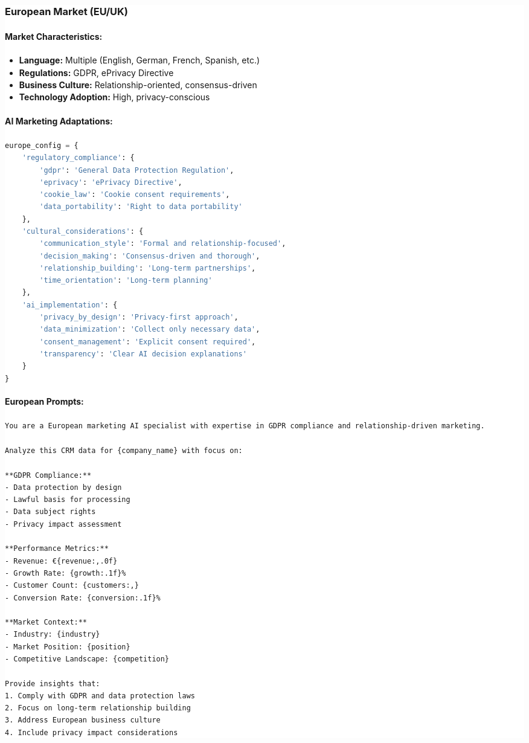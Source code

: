 ```
```

### **European Market (EU/UK)**

#### **Market Characteristics:**
- **Language:** Multiple (English, German, French, Spanish, etc.)
- **Regulations:** GDPR, ePrivacy Directive
- **Business Culture:** Relationship-oriented, consensus-driven
- **Technology Adoption:** High, privacy-conscious

#### **AI Marketing Adaptations:**
```python
europe_config = {
    'regulatory_compliance': {
        'gdpr': 'General Data Protection Regulation',
        'eprivacy': 'ePrivacy Directive',
        'cookie_law': 'Cookie consent requirements',
        'data_portability': 'Right to data portability'
    },
    'cultural_considerations': {
        'communication_style': 'Formal and relationship-focused',
        'decision_making': 'Consensus-driven and thorough',
        'relationship_building': 'Long-term partnerships',
        'time_orientation': 'Long-term planning'
    },
    'ai_implementation': {
        'privacy_by_design': 'Privacy-first approach',
        'data_minimization': 'Collect only necessary data',
        'consent_management': 'Explicit consent required',
        'transparency': 'Clear AI decision explanations'
    }
}
```

#### **European Prompts:**
```
You are a European marketing AI specialist with expertise in GDPR compliance and relationship-driven marketing.

Analyze this CRM data for {company_name} with focus on:

**GDPR Compliance:**
- Data protection by design
- Lawful basis for processing
- Data subject rights
- Privacy impact assessment

**Performance Metrics:**
- Revenue: €{revenue:,.0f}
- Growth Rate: {growth:.1f}%
- Customer Count: {customers:,}
- Conversion Rate: {conversion:.1f}%

**Market Context:**
- Industry: {industry}
- Market Position: {position}
- Competitive Landscape: {competition}

Provide insights that:
1. Comply with GDPR and data protection laws
2. Focus on long-term relationship building
3. Address European business culture
4. Include privacy impact considerations
```
